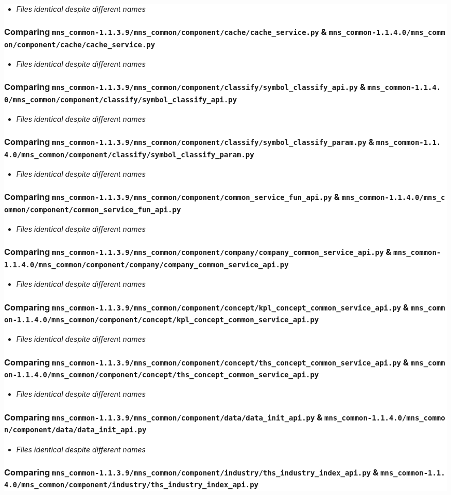  * *Files identical despite different names*

### Comparing `mns_common-1.1.3.9/mns_common/component/cache/cache_service.py` & `mns_common-1.1.4.0/mns_common/component/cache/cache_service.py`

 * *Files identical despite different names*

### Comparing `mns_common-1.1.3.9/mns_common/component/classify/symbol_classify_api.py` & `mns_common-1.1.4.0/mns_common/component/classify/symbol_classify_api.py`

 * *Files identical despite different names*

### Comparing `mns_common-1.1.3.9/mns_common/component/classify/symbol_classify_param.py` & `mns_common-1.1.4.0/mns_common/component/classify/symbol_classify_param.py`

 * *Files identical despite different names*

### Comparing `mns_common-1.1.3.9/mns_common/component/common_service_fun_api.py` & `mns_common-1.1.4.0/mns_common/component/common_service_fun_api.py`

 * *Files identical despite different names*

### Comparing `mns_common-1.1.3.9/mns_common/component/company/company_common_service_api.py` & `mns_common-1.1.4.0/mns_common/component/company/company_common_service_api.py`

 * *Files identical despite different names*

### Comparing `mns_common-1.1.3.9/mns_common/component/concept/kpl_concept_common_service_api.py` & `mns_common-1.1.4.0/mns_common/component/concept/kpl_concept_common_service_api.py`

 * *Files identical despite different names*

### Comparing `mns_common-1.1.3.9/mns_common/component/concept/ths_concept_common_service_api.py` & `mns_common-1.1.4.0/mns_common/component/concept/ths_concept_common_service_api.py`

 * *Files identical despite different names*

### Comparing `mns_common-1.1.3.9/mns_common/component/data/data_init_api.py` & `mns_common-1.1.4.0/mns_common/component/data/data_init_api.py`

 * *Files identical despite different names*

### Comparing `mns_common-1.1.3.9/mns_common/component/industry/ths_industry_index_api.py` & `mns_common-1.1.4.0/mns_common/component/industry/ths_industry_index_api.py`
